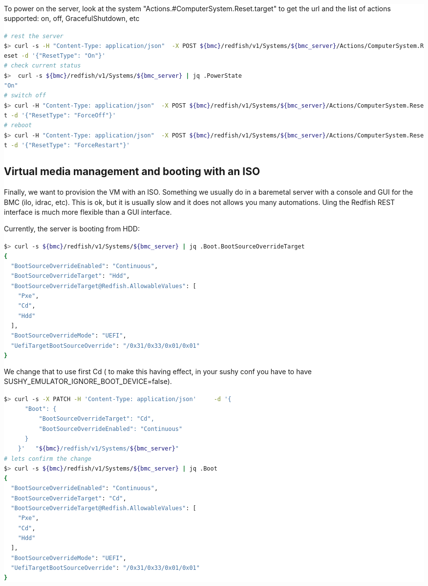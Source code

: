 To power on the server, look at the system "Actions.#ComputerSystem.Reset.target" to get the url and the list of actions supported: on, off, GracefulShutdown, etc

```bash
# rest the server
$> curl -s -H "Content-Type: application/json"  -X POST ${bmc}/redfish/v1/Systems/${bmc_server}/Actions/ComputerSystem.Reset -d '{"ResetType": "On"}'
# check current status
$>  curl -s ${bmc}/redfish/v1/Systems/${bmc_server} | jq .PowerState
"On"
# switch off
$> curl -H "Content-Type: application/json"  -X POST ${bmc}/redfish/v1/Systems/${bmc_server}/Actions/ComputerSystem.Reset -d '{"ResetType": "ForceOff"}'
# reboot
$> curl -H "Content-Type: application/json"  -X POST ${bmc}/redfish/v1/Systems/${bmc_server}/Actions/ComputerSystem.Reset -d '{"ResetType": "ForceRestart"}'
```

## Virtual media management and booting with an ISO

Finally, we want to provision the VM with an ISO. Something we usually do in a baremetal server with a console and GUI for the BMC (ilo, idrac, etc). This is ok, but it is usually slow and it does not allows you many automations. Uing the Redfish REST interface is much more flexible than a GUI interface.

Currently, the server is booting from HDD:

```bash
$> curl -s ${bmc}/redfish/v1/Systems/${bmc_server} | jq .Boot.BootSourceOverrideTarget
{
  "BootSourceOverrideEnabled": "Continuous",
  "BootSourceOverrideTarget": "Hdd",
  "BootSourceOverrideTarget@Redfish.AllowableValues": [
    "Pxe",
    "Cd",
    "Hdd"
  ],
  "BootSourceOverrideMode": "UEFI",
  "UefiTargetBootSourceOverride": "/0x31/0x33/0x01/0x01"
}
```

We change that to use first Cd ( to make this having effect, in your sushy conf you have to have SUSHY_EMULATOR_IGNORE_BOOT_DEVICE=false).

```bash
$> curl -s -X PATCH -H 'Content-Type: application/json'     -d '{
      "Boot": {
          "BootSourceOverrideTarget": "Cd",
          "BootSourceOverrideEnabled": "Continuous"
      }
    }'   "${bmc}/redfish/v1/Systems/${bmc_server}" 
# lets confirm the change
$> curl -s ${bmc}/redfish/v1/Systems/${bmc_server} | jq .Boot
{
  "BootSourceOverrideEnabled": "Continuous",
  "BootSourceOverrideTarget": "Cd",
  "BootSourceOverrideTarget@Redfish.AllowableValues": [
    "Pxe",
    "Cd",
    "Hdd"
  ],
  "BootSourceOverrideMode": "UEFI",
  "UefiTargetBootSourceOverride": "/0x31/0x33/0x01/0x01"
}
```
